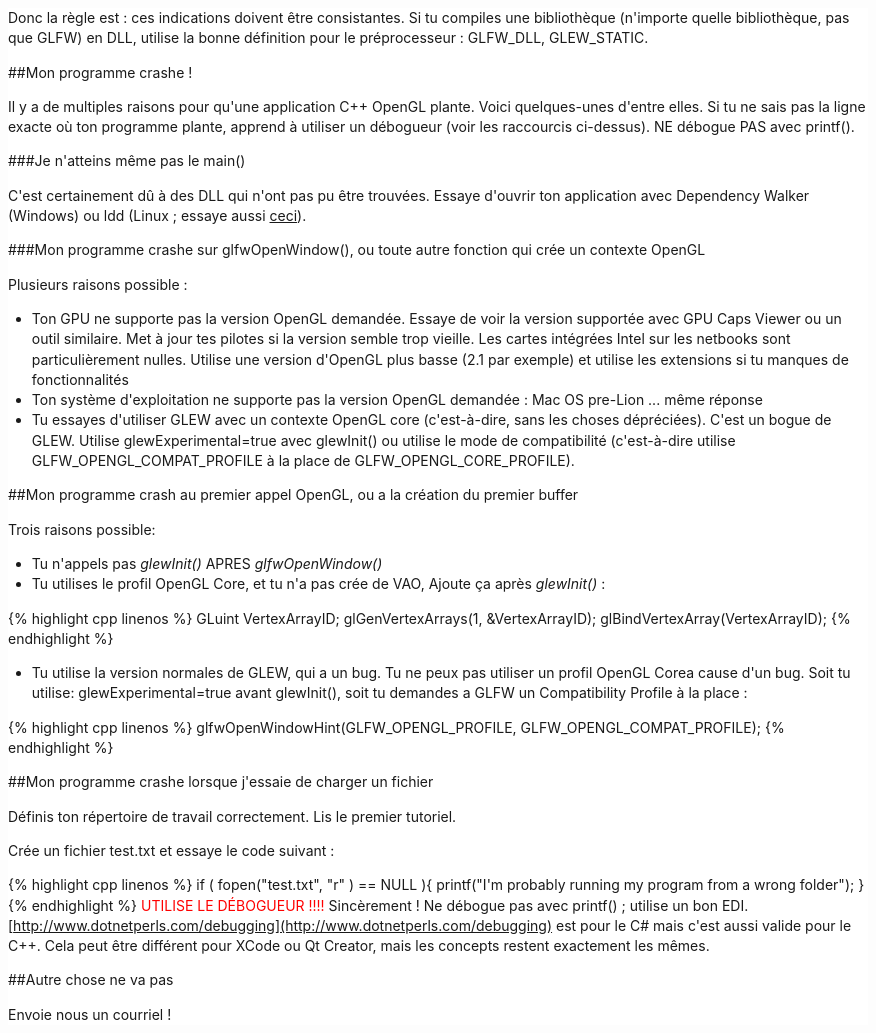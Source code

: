Donc la règle est : ces indications doivent être consistantes. Si tu compiles une bibliothèque (n'importe quelle bibliothèque, pas que GLFW) en DLL, utilise la bonne définition pour le préprocesseur : GLFW_DLL, GLEW_STATIC.

##Mon programme crashe !

Il y a de multiples raisons pour qu'une application C++ OpenGL plante. Voici quelques-unes d'entre elles. Si tu ne sais pas la ligne exacte où ton programme plante, apprend à utiliser un débogueur (voir les raccourcis ci-dessus). NE débogue PAS avec printf().

###Je n'atteins même pas le main()

C'est certainement dû à des DLL qui n'ont pas pu être trouvées. Essaye d'ouvrir ton application avec Dependency Walker (Windows) ou ldd (Linux ; essaye aussi [ceci](http://stackoverflow.com/questions/6977298/dependency-walker-equivalent-for-linux)).

###Mon programme crashe sur glfwOpenWindow(), ou toute autre fonction qui crée un contexte OpenGL

Plusieurs raisons possible :

* Ton GPU ne supporte pas la version OpenGL demandée. Essaye de voir la version supportée avec GPU Caps Viewer ou un outil similaire. Met à jour tes pilotes si la version semble trop vieille. Les cartes intégrées Intel sur les netbooks sont particulièrement nulles. Utilise une version d'OpenGL plus basse (2.1 par exemple) et utilise les extensions si tu manques de fonctionnalités
* Ton système d'exploitation ne supporte pas la version OpenGL demandée : Mac OS pre-Lion ... même réponse
* Tu essayes d'utiliser GLEW avec un contexte OpenGL core (c'est-à-dire, sans les choses dépréciées). C'est un bogue de GLEW. Utilise glewExperimental=true avec glewInit() ou utilise le mode de compatibilité (c'est-à-dire utilise GLFW_OPENGL_COMPAT_PROFILE à la place de GLFW_OPENGL_CORE_PROFILE).

##Mon programme crash au premier appel OpenGL, ou a la création du premier buffer

Trois raisons possible:

* Tu n'appels pas *glewInit()* APRES *glfwOpenWindow()*
* Tu utilises le profil OpenGL Core, et tu n'a pas crée de VAO, Ajoute ça après *glewInit()* :

{% highlight cpp linenos %}
	GLuint VertexArrayID;
	glGenVertexArrays(1, &VertexArrayID);
	glBindVertexArray(VertexArrayID);
{% endhighlight %}

* Tu utilise la version normales de GLEW, qui a un bug. Tu ne peux pas utiliser un profil OpenGL Corea cause d'un bug. Soit tu utilise: glewExperimental=true avant glewInit(), soit tu demandes a GLFW un Compatibility Profile à la place :

{% highlight cpp linenos %}
    glfwOpenWindowHint(GLFW_OPENGL_PROFILE, GLFW_OPENGL_COMPAT_PROFILE);
{% endhighlight %}

##Mon programme crashe lorsque j'essaie de charger un fichier

Définis ton répertoire de travail correctement. Lis le premier tutoriel.

Crée un fichier test.txt et essaye le code suivant :

{% highlight cpp linenos %}
if ( fopen("test.txt", "r" ) == NULL ){
    printf("I'm probably running my program from a wrong folder");
}
{% endhighlight %}
<span style="color: #ff0000;">UTILISE LE DÉBOGUEUR !!!!</span>
Sincèrement ! Ne débogue pas avec printf() ; utilise un bon EDI. [http://www.dotnetperls.com/debugging](http://www.dotnetperls.com/debugging) est pour le C# mais c'est aussi valide pour le C++. Cela peut être différent pour XCode ou Qt Creator, mais les concepts restent exactement les mêmes.

##Autre chose ne va pas

Envoie nous un courriel !

 
